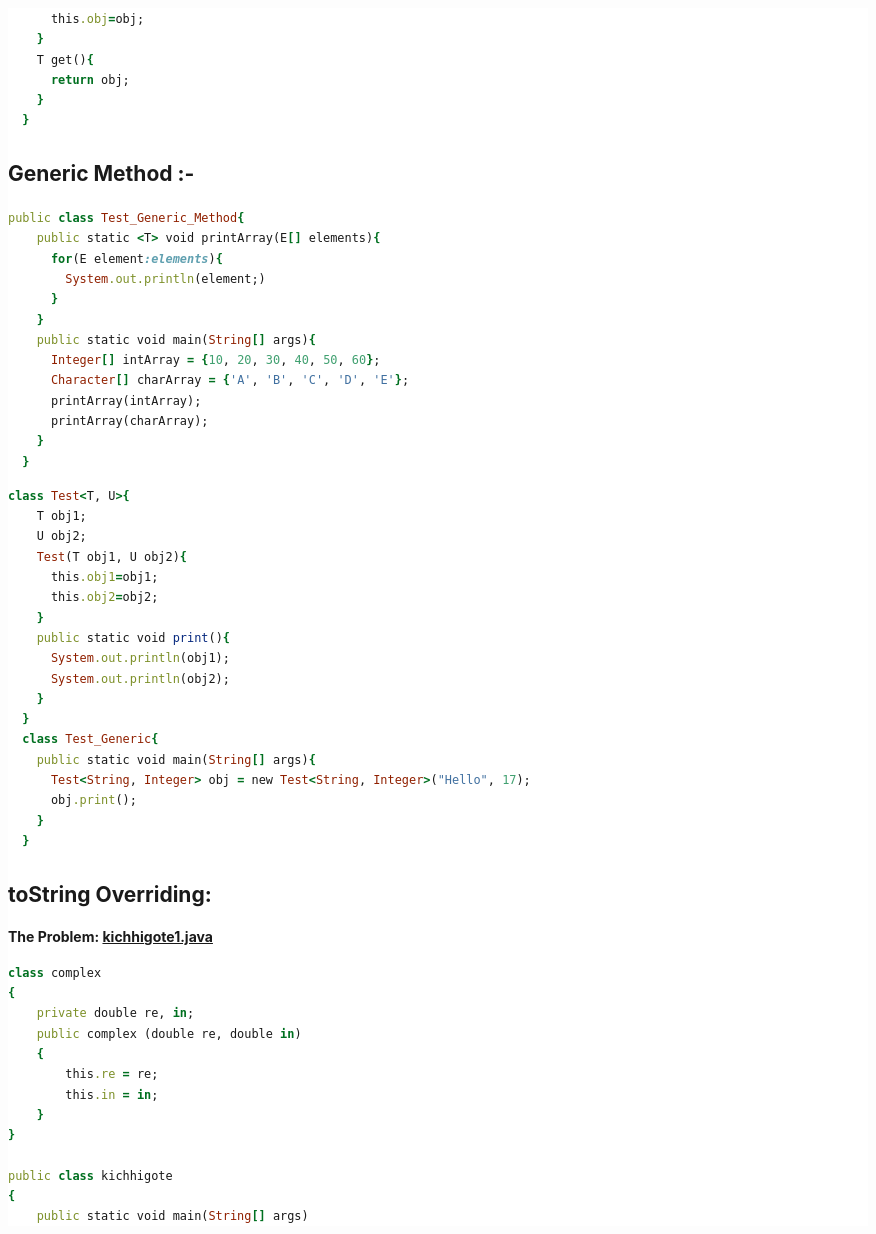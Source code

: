 ```ruby
      this.obj=obj;
    }
    T get(){
      return obj;
    }
  }
``` 

## Generic Method :-  
```ruby
public class Test_Generic_Method{
    public static <T> void printArray(E[] elements){
      for(E element:elements){
        System.out.println(element;)
      }
    }
    public static void main(String[] args){
      Integer[] intArray = {10, 20, 30, 40, 50, 60};
      Character[] charArray = {'A', 'B', 'C', 'D', 'E'};
      printArray(intArray);
      printArray(charArray);
    }
  }
```

```ruby
class Test<T, U>{
    T obj1;
    U obj2;
    Test(T obj1, U obj2){
      this.obj1=obj1;
      this.obj2=obj2;
    }
    public static void print(){
      System.out.println(obj1);
      System.out.println(obj2);
    }
  }
  class Test_Generic{
    public static void main(String[] args){
      Test<String, Integer> obj = new Test<String, Integer>("Hello", 17);
      obj.print();
    }
  }
```

## toString Overriding:  

**The Problem: [kichhigote1.java](https://github.com/ejdotp/SemFour_ITER/blob/main/Computer%20Science%20%26%20Workshop%202/Class%20Lectures/13_Generics/1_toString%20Overriding/kichhigote1.java)**  
```ruby
class complex
{
    private double re, in;
    public complex (double re, double in)
    {
        this.re = re;
        this.in = in;
    }
}

public class kichhigote
{
    public static void main(String[] args)
```